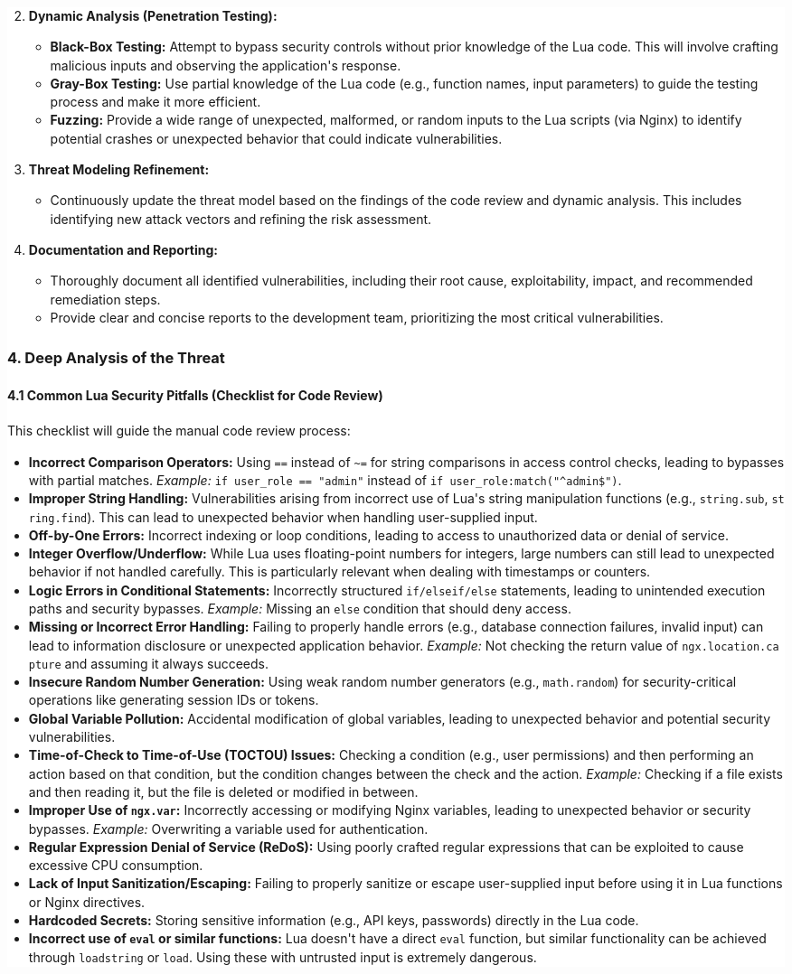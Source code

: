 2.  **Dynamic Analysis (Penetration Testing):**
    *   **Black-Box Testing:**  Attempt to bypass security controls without prior knowledge of the Lua code.  This will involve crafting malicious inputs and observing the application's response.
    *   **Gray-Box Testing:**  Use partial knowledge of the Lua code (e.g., function names, input parameters) to guide the testing process and make it more efficient.
    *   **Fuzzing:**  Provide a wide range of unexpected, malformed, or random inputs to the Lua scripts (via Nginx) to identify potential crashes or unexpected behavior that could indicate vulnerabilities.

3.  **Threat Modeling Refinement:**
    *   Continuously update the threat model based on the findings of the code review and dynamic analysis.  This includes identifying new attack vectors and refining the risk assessment.

4.  **Documentation and Reporting:**
    *   Thoroughly document all identified vulnerabilities, including their root cause, exploitability, impact, and recommended remediation steps.
    *   Provide clear and concise reports to the development team, prioritizing the most critical vulnerabilities.

### 4. Deep Analysis of the Threat

#### 4.1 Common Lua Security Pitfalls (Checklist for Code Review)

This checklist will guide the manual code review process:

*   **Incorrect Comparison Operators:** Using `==` instead of `~=` for string comparisons in access control checks, leading to bypasses with partial matches.  *Example:*  `if user_role == "admin"` instead of `if user_role:match("^admin$")`.
*   **Improper String Handling:**  Vulnerabilities arising from incorrect use of Lua's string manipulation functions (e.g., `string.sub`, `string.find`).  This can lead to unexpected behavior when handling user-supplied input.
*   **Off-by-One Errors:**  Incorrect indexing or loop conditions, leading to access to unauthorized data or denial of service.
*   **Integer Overflow/Underflow:**  While Lua uses floating-point numbers for integers, large numbers can still lead to unexpected behavior if not handled carefully.  This is particularly relevant when dealing with timestamps or counters.
*   **Logic Errors in Conditional Statements:**  Incorrectly structured `if/elseif/else` statements, leading to unintended execution paths and security bypasses.  *Example:*  Missing an `else` condition that should deny access.
*   **Missing or Incorrect Error Handling:**  Failing to properly handle errors (e.g., database connection failures, invalid input) can lead to information disclosure or unexpected application behavior.  *Example:*  Not checking the return value of `ngx.location.capture` and assuming it always succeeds.
*   **Insecure Random Number Generation:**  Using weak random number generators (e.g., `math.random`) for security-critical operations like generating session IDs or tokens.
*   **Global Variable Pollution:**  Accidental modification of global variables, leading to unexpected behavior and potential security vulnerabilities.
*   **Time-of-Check to Time-of-Use (TOCTOU) Issues:**  Checking a condition (e.g., user permissions) and then performing an action based on that condition, but the condition changes between the check and the action.  *Example:*  Checking if a file exists and then reading it, but the file is deleted or modified in between.
*   **Improper Use of `ngx.var`:**  Incorrectly accessing or modifying Nginx variables, leading to unexpected behavior or security bypasses.  *Example:*  Overwriting a variable used for authentication.
*   **Regular Expression Denial of Service (ReDoS):** Using poorly crafted regular expressions that can be exploited to cause excessive CPU consumption.
*   **Lack of Input Sanitization/Escaping:** Failing to properly sanitize or escape user-supplied input before using it in Lua functions or Nginx directives.
*   **Hardcoded Secrets:** Storing sensitive information (e.g., API keys, passwords) directly in the Lua code.
*   **Incorrect use of `eval` or similar functions:** Lua doesn't have a direct `eval` function, but similar functionality can be achieved through `loadstring` or `load`.  Using these with untrusted input is extremely dangerous.
